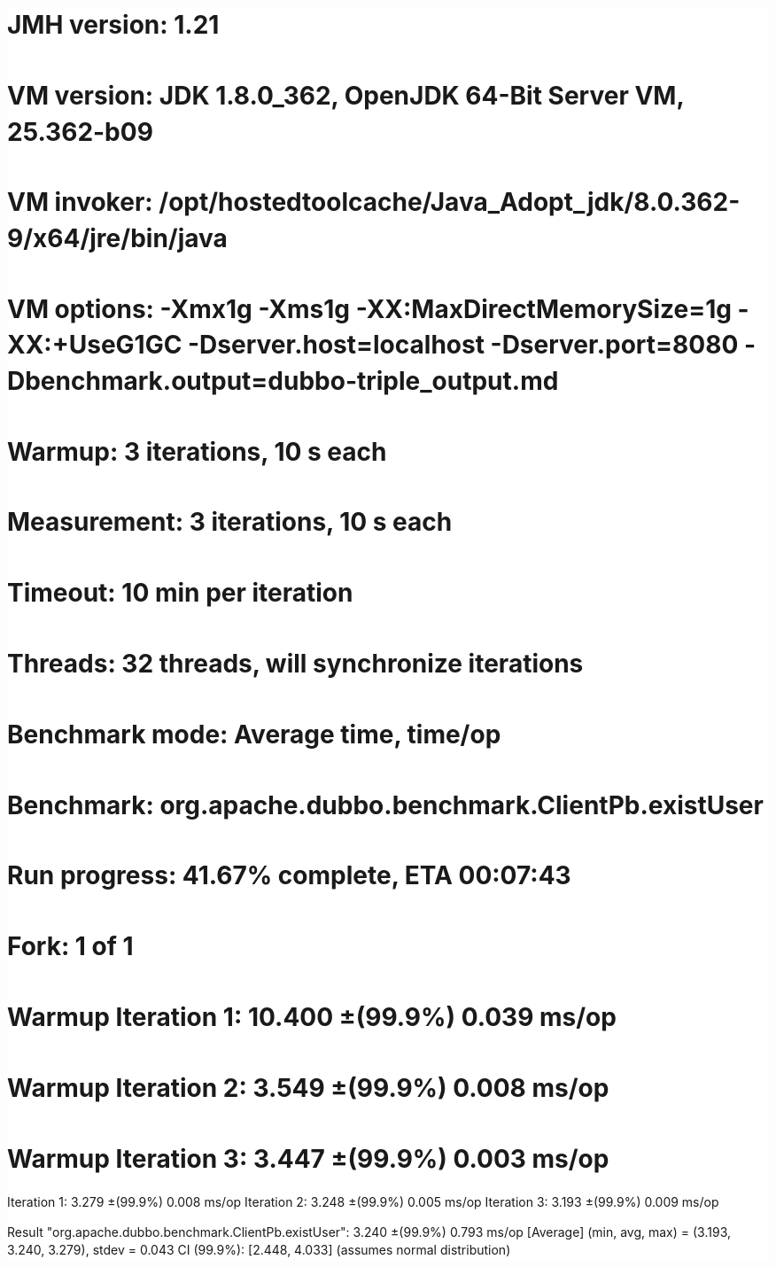 
# JMH version: 1.21
# VM version: JDK 1.8.0_362, OpenJDK 64-Bit Server VM, 25.362-b09
# VM invoker: /opt/hostedtoolcache/Java_Adopt_jdk/8.0.362-9/x64/jre/bin/java
# VM options: -Xmx1g -Xms1g -XX:MaxDirectMemorySize=1g -XX:+UseG1GC -Dserver.host=localhost -Dserver.port=8080 -Dbenchmark.output=dubbo-triple_output.md
# Warmup: 3 iterations, 10 s each
# Measurement: 3 iterations, 10 s each
# Timeout: 10 min per iteration
# Threads: 32 threads, will synchronize iterations
# Benchmark mode: Average time, time/op
# Benchmark: org.apache.dubbo.benchmark.ClientPb.existUser

# Run progress: 41.67% complete, ETA 00:07:43
# Fork: 1 of 1
# Warmup Iteration   1: 10.400 ±(99.9%) 0.039 ms/op
# Warmup Iteration   2: 3.549 ±(99.9%) 0.008 ms/op
# Warmup Iteration   3: 3.447 ±(99.9%) 0.003 ms/op
Iteration   1: 3.279 ±(99.9%) 0.008 ms/op
Iteration   2: 3.248 ±(99.9%) 0.005 ms/op
Iteration   3: 3.193 ±(99.9%) 0.009 ms/op


Result "org.apache.dubbo.benchmark.ClientPb.existUser":
  3.240 ±(99.9%) 0.793 ms/op [Average]
  (min, avg, max) = (3.193, 3.240, 3.279), stdev = 0.043
  CI (99.9%): [2.448, 4.033] (assumes normal distribution)
